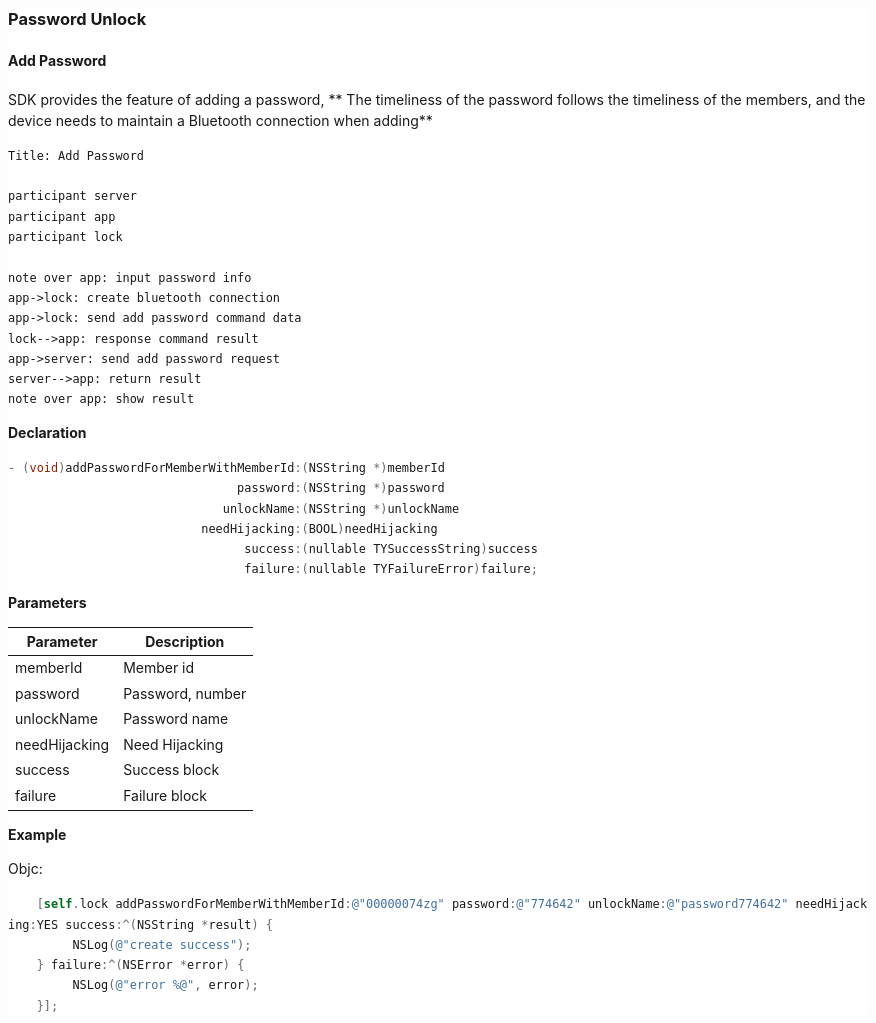 ### Password Unlock

#### Add Password

SDK provides the feature of adding a password, ** The timeliness of the password follows the timeliness of the members, and the device needs to maintain a Bluetooth connection when adding**

```sequence
Title: Add Password

participant server
participant app
participant lock

note over app: input password info
app->lock: create bluetooth connection
app->lock: send add password command data
lock-->app: response command result
app->server: send add password request
server-->app: return result
note over app: show result
```

**Declaration**

```objective-c
- (void)addPasswordForMemberWithMemberId:(NSString *)memberId
                                password:(NSString *)password
                              unlockName:(NSString *)unlockName
                           needHijacking:(BOOL)needHijacking
                                 success:(nullable TYSuccessString)success
                                 failure:(nullable TYFailureError)failure;
```

**Parameters**

| Parameter    | Description          |
| ------------- | -------------------- |
| memberId      | Member id        |
| password      | Password, number       |
| unlockName    | Password name            |
| needHijacking | Need Hijacking |
| success       | Success block        |
| failure       | Failure block        |

**Example**

Objc:

```objective-c
    [self.lock addPasswordForMemberWithMemberId:@"00000074zg" password:@"774642" unlockName:@"password774642" needHijacking:YES success:^(NSString *result) {
         NSLog(@"create success");
    } failure:^(NSError *error) {
         NSLog(@"error %@", error);
    }];
```
